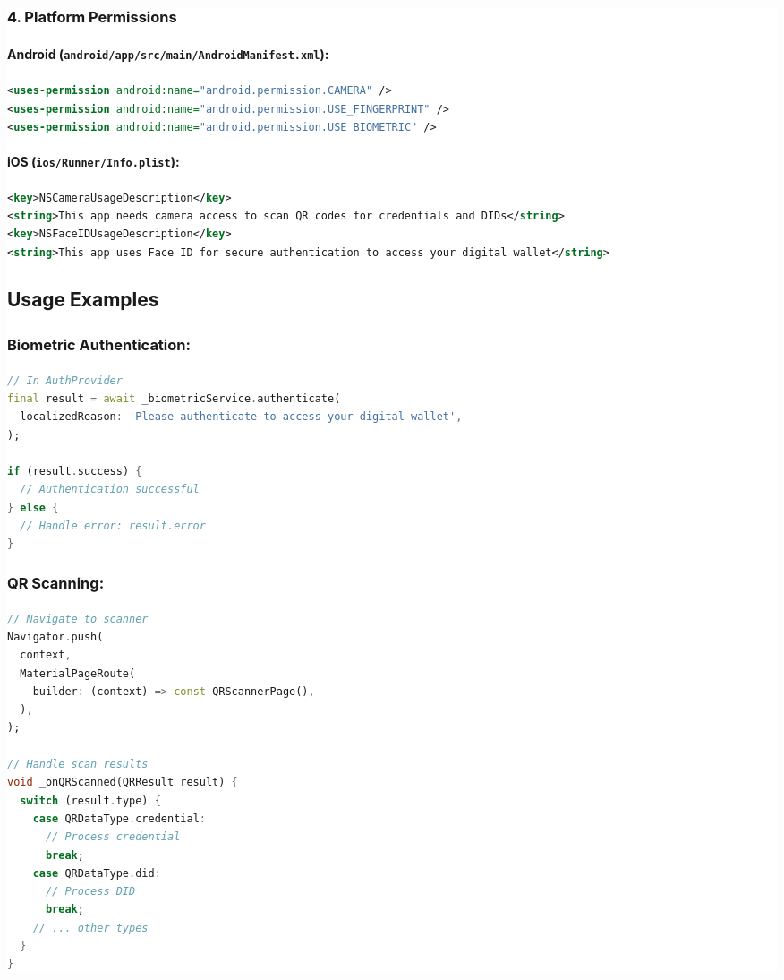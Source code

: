 ### 4. Platform Permissions

#### Android (`android/app/src/main/AndroidManifest.xml`):
```xml
<uses-permission android:name="android.permission.CAMERA" />
<uses-permission android:name="android.permission.USE_FINGERPRINT" />
<uses-permission android:name="android.permission.USE_BIOMETRIC" />
```

#### iOS (`ios/Runner/Info.plist`):
```xml
<key>NSCameraUsageDescription</key>
<string>This app needs camera access to scan QR codes for credentials and DIDs</string>
<key>NSFaceIDUsageDescription</key>
<string>This app uses Face ID for secure authentication to access your digital wallet</string>
```

## Usage Examples

### Biometric Authentication:
```dart
// In AuthProvider
final result = await _biometricService.authenticate(
  localizedReason: 'Please authenticate to access your digital wallet',
);

if (result.success) {
  // Authentication successful
} else {
  // Handle error: result.error
}
```

### QR Scanning:
```dart
// Navigate to scanner
Navigator.push(
  context,
  MaterialPageRoute(
    builder: (context) => const QRScannerPage(),
  ),
);

// Handle scan results
void _onQRScanned(QRResult result) {
  switch (result.type) {
    case QRDataType.credential:
      // Process credential
      break;
    case QRDataType.did:
      // Process DID
      break;
    // ... other types
  }
}
```
